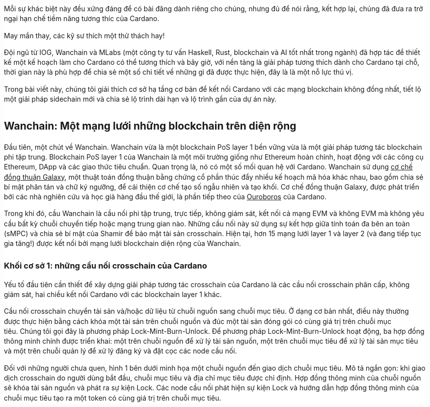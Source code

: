 Mỗi sự khác biệt này đều xứng đáng để có bài đăng dành riêng cho chúng, nhưng đủ để nói rằng, kết hợp lại, chúng đã đưa ra trở ngại hạn chế tiềm năng tương thíc của Cardano.

May mắn thay, các kỹ sư thích một thử thách hay!

Đội ngũ từ IOG, Wanchain và MLabs (một công ty tư vấn Haskell, Rust, blockchain và AI tốt nhất trong ngành) đã hợp tác để thiết kế một kế hoạch làm cho Cardano có thể tương thích và bây giờ, với nền tảng là giải pháp tương thích dành cho Cardano tại chỗ, thời gian này là phù hợp để chia sẻ một số chi tiết về những gì đã được thực hiện, đây là là một nỗ lực thú vị. 

Trong bài viết này, chúng tôi giải thích cơ sở hạ tầng cơ bản để kết nối Cardano với các mạng blockchain không đồng nhất, tiết lộ một giải pháp sidechain mới và chia sẻ lộ trình dài hạn và lộ trình gần của dự án này.

## **Wanchain: Một mạng lưới những blockchain trên diện rộng**

Đầu tiên, một chút về Wanchain. Wanchain vừa là một blockchain PoS layer 1 bền vững vừa là một giải pháp tương tác blockchain phi tập trung. Blockchain PoS layer 1 của Wanchain là một môi trường giống như Ethereum hoàn chỉnh, hoạt động với các công cụ Ethereum, DApp và các giao thức tiêu chuẩn. Quan trọng là, nó có một số mối quan hệ với Cardano. Wanchain sử dụng [cơ chế đồng thuận Galaxy](https://www.wanchain.org/_files/ugd/9296c5_5205d584ee594e879d4b8b58048b6fac.pdf), một thuật toán đồng thuận bằng chứng cổ phần thúc đẩy nhiều kế hoạch mã hóa khác nhau, bao gồm chia sẻ bí mật phân tán và chữ ký ngưỡng, để cải thiện cơ chế tạo số ngẫu nhiên và tạo khối. Cơ chế đồng thuận Galaxy, được phát triển bởi các nhà nghiên cứu và học giả hàng đầu thế giới, là phần tiếp theo của [Ouroboros](https://eprint.iacr.org/2016/889.pdf) của Cardano.

Trong khi đó, cầu Wanchain là cầu nối phi tập trung, trực tiếp, không giám sát, kết nối cả mạng EVM và không EVM mà không yêu cầu bất kỳ chuỗi chuyển tiếp hoặc mạng trung gian nào. Những cầu nối này sử dụng sự kết hợp giữa tính toán đa bên an toàn (sMPC) và chia sẻ bí mật của Shamir để bảo mật tài sản crosschain. Hiện tại, hơn 15 mạng lưới layer 1 và layer 2 (và đang tiếp tục gia tăng!) được kết nối bởi mạng lưới blockchain diện rộng của Wanchain.

### **Khối cơ sở 1: những cầu nối crosschain của Cardano**

Yếu tố đầu tiên cần thiết để xây dựng giải pháp tương tác crosschain của Cardano là các cầu nối crosschain phân cấp, không giám sát, hai chiều kết nối Cardano với các blockchain layer 1 khác.

Cầu nối crosschain chuyển tài sản và/hoặc dữ liệu từ chuỗi nguồn sang chuỗi mục tiêu. Ở dạng cơ bản nhất, điều này thường được thực hiện bằng cách khóa một tài sản trên chuỗi nguồn và đúc một tài sản đóng gói có cùng giá trị trên chuỗi mục tiêu. Chúng tôi gọi đây là phương pháp Lock-Mint-Burn-Unlock. Để phương pháp Lock-Mint-Burn-Unlock hoạt động, ba hợp đồng thông minh chính được triển khai: một trên chuỗi nguồn để xử lý tài sản nguồn, một trên chuỗi mục tiêu để xử lý tài sản mục tiêu và một trên chuỗi quản lý để xử lý đăng ký và đặt cọc các node cầu nối. 

Đối với những người chưa quen, hình 1 bên dưới minh họa một chuỗi nguồn đến giao dịch chuỗi mục tiêu. Mô tả ngắn gọn: khi giao dịch crosschain do người dùng bắt đầu, chuỗi mục tiêu và địa chỉ mục tiêu được chỉ định. Hợp đồng thông minh của chuỗi nguồn sẽ khóa tài sản nguồn và phát ra sự kiện Lock. Các node cầu nối phát hiện sự kiện Lock và hướng dẫn hợp đồng thông minh của chuỗi mục tiêu tạo ra một token có cùng giá trị trên chuỗi mục tiêu.
